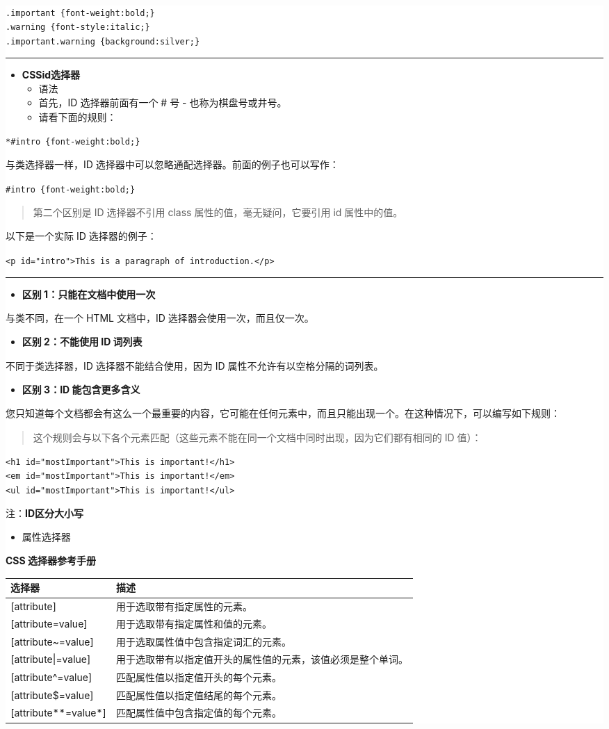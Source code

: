   ```
  .important {font-weight:bold;}
  .warning {font-style:italic;}
  .important.warning {background:silver;}
  ```

***

- **CSSid选择器**
  - 语法
  - 首先，ID 选择器前面有一个 # 号 - 也称为棋盘号或井号。
  - 请看下面的规则：

```
*#intro {font-weight:bold;}
```

与类选择器一样，ID 选择器中可以忽略通配选择器。前面的例子也可以写作：

```
#intro {font-weight:bold;}
```

> 第二个区别是 ID 选择器不引用 class 属性的值，毫无疑问，它要引用 id 属性中的值。

以下是一个实际 ID 选择器的例子：

```
<p id="intro">This is a paragraph of introduction.</p>
```

***

- **区别 1：只能在文档中使用一次**

与类不同，在一个 HTML 文档中，ID 选择器会使用一次，而且仅一次。

- **区别 2：不能使用 ID 词列表**

不同于类选择器，ID 选择器不能结合使用，因为 ID 属性不允许有以空格分隔的词列表。

- **区别 3：ID 能包含更多含义**

您只知道每个文档都会有这么一个最重要的内容，它可能在任何元素中，而且只能出现一个。在这种情况下，可以编写如下规则：

> 这个规则会与以下各个元素匹配（这些元素不能在同一个文档中同时出现，因为它们都有相同的 ID 值）：

```
<h1 id="mostImportant">This is important!</h1>
<em id="mostImportant">This is important!</em>
<ul id="mostImportant">This is important!</ul>
```

注：**ID区分大小写**

- 属性选择器

**CSS 选择器参考手册**

| 选择器               | 描述                                                         |
| :------------------- | :----------------------------------------------------------- |
| [attribute]          | 用于选取带有指定属性的元素。                                 |
| [attribute=value]    | 用于选取带有指定属性和值的元素。                             |
| [attribute~=value]   | 用于选取属性值中包含指定词汇的元素。                         |
| [attribute\|=value]  | 用于选取带有以指定值开头的属性值的元素，该值必须是整个单词。 |
| [attribute^=value]   | 匹配属性值以指定值开头的每个元素。                           |
| [attribute$=value]   | 匹配属性值以指定值结尾的每个元素。                           |
| [attribute**=value*] | 匹配属性值中包含指定值的每个元素。                           |
